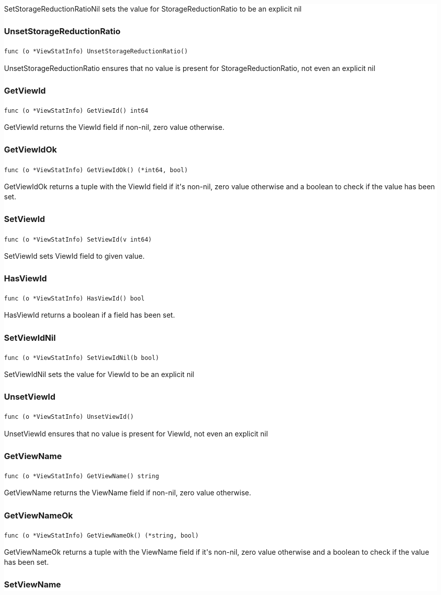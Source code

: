  SetStorageReductionRatioNil sets the value for StorageReductionRatio to be an explicit nil

### UnsetStorageReductionRatio
`func (o *ViewStatInfo) UnsetStorageReductionRatio()`

UnsetStorageReductionRatio ensures that no value is present for StorageReductionRatio, not even an explicit nil
### GetViewId

`func (o *ViewStatInfo) GetViewId() int64`

GetViewId returns the ViewId field if non-nil, zero value otherwise.

### GetViewIdOk

`func (o *ViewStatInfo) GetViewIdOk() (*int64, bool)`

GetViewIdOk returns a tuple with the ViewId field if it's non-nil, zero value otherwise
and a boolean to check if the value has been set.

### SetViewId

`func (o *ViewStatInfo) SetViewId(v int64)`

SetViewId sets ViewId field to given value.

### HasViewId

`func (o *ViewStatInfo) HasViewId() bool`

HasViewId returns a boolean if a field has been set.

### SetViewIdNil

`func (o *ViewStatInfo) SetViewIdNil(b bool)`

 SetViewIdNil sets the value for ViewId to be an explicit nil

### UnsetViewId
`func (o *ViewStatInfo) UnsetViewId()`

UnsetViewId ensures that no value is present for ViewId, not even an explicit nil
### GetViewName

`func (o *ViewStatInfo) GetViewName() string`

GetViewName returns the ViewName field if non-nil, zero value otherwise.

### GetViewNameOk

`func (o *ViewStatInfo) GetViewNameOk() (*string, bool)`

GetViewNameOk returns a tuple with the ViewName field if it's non-nil, zero value otherwise
and a boolean to check if the value has been set.

### SetViewName
